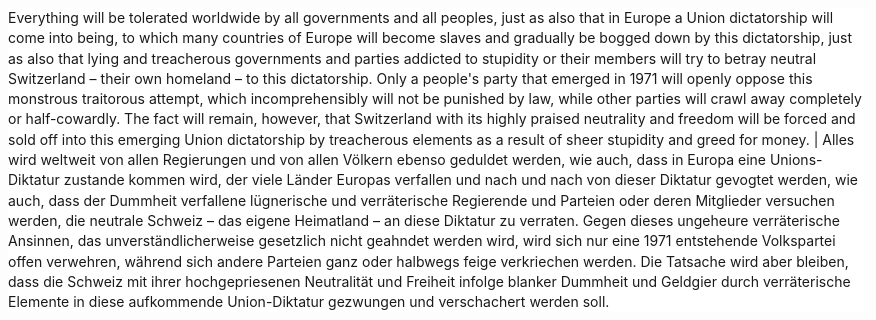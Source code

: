 Everything will be tolerated worldwide by all governments and all peoples, just as also that in Europe a Union dictatorship will come into being, to which many countries of Europe will become slaves and gradually be bogged down by this dictatorship, just as also that lying and treacherous governments and parties addicted to stupidity or their members will try to betray neutral Switzerland – their own homeland – to this dictatorship. Only a people's party that emerged in 1971 will openly oppose this monstrous traitorous attempt, which incomprehensibly will not be punished by law, while other parties will crawl away completely or half-cowardly. The fact will remain, however, that Switzerland with its highly praised neutrality and freedom will be forced and sold off into this emerging Union dictatorship by treacherous elements as a result of sheer stupidity and greed for money.  | Alles wird weltweit von allen Regierungen und von allen Völkern ebenso geduldet werden, wie auch, dass in Europa eine Unions-Diktatur zustande kommen wird, der viele Länder Europas verfallen und nach und nach von dieser Diktatur gevogtet werden, wie auch, dass der Dummheit verfallene lügnerische und verräterische Regierende und Parteien oder deren Mitglieder versuchen werden, die neutrale Schweiz – das eigene Heimatland – an diese Diktatur zu verraten. Gegen dieses ungeheure verräterische Ansinnen, das unverständlicherweise gesetzlich nicht geahndet werden wird, wird sich nur eine 1971 entstehende Volkspartei offen verwehren, während sich andere Parteien ganz oder halbwegs feige verkriechen werden. Die Tatsache wird aber bleiben, dass die Schweiz mit ihrer hochgepriesenen Neutralität und Freiheit infolge blanker Dummheit und Geldgier durch verräterische Elemente in diese aufkommende Union-Diktatur gezwungen und verschachert werden soll.   
